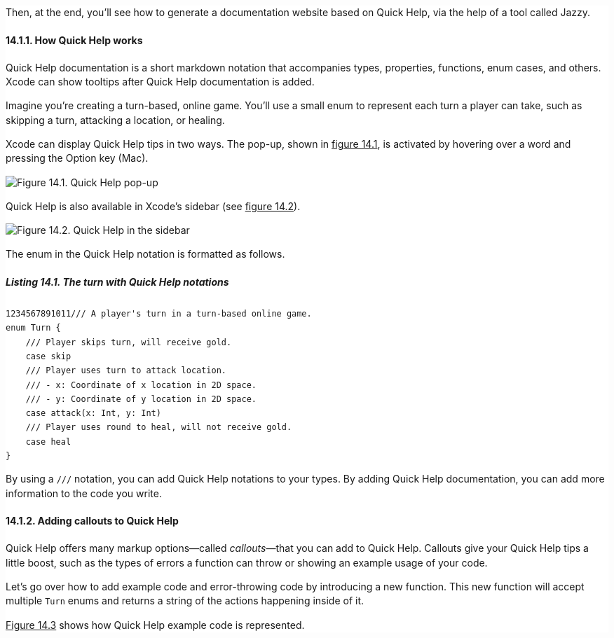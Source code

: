 Then, at the end, you’ll see how to generate a documentation website based on Quick Help, via the help of a tool called Jazzy.

#### 14.1.1. How Quick Help works

Quick Help documentation is a short markdown notation that accompanies types, properties, functions, enum cases, and others. Xcode can show tooltips after Quick Help documentation is added.

Imagine you’re creating a turn-based, online game. You’ll use a small enum to represent each turn a player can take, such as skipping a turn, attacking a location, or healing.

Xcode can display Quick Help tips in two ways. The pop-up, shown in [figure 14.1](https://livebook.manning.com/book/swift-in-depth/chapter-14/ch14fig1), is activated by hovering over a word and pressing the Option key (Mac).

![Figure 14.1. Quick Help pop-up](https://drek4537l1klr.cloudfront.net/veen/Figures/14fig01_alt.jpg)

Quick Help is also available in Xcode’s sidebar (see [figure 14.2](https://livebook.manning.com/book/swift-in-depth/chapter-14/ch14fig2)).

![Figure 14.2. Quick Help in the sidebar](https://drek4537l1klr.cloudfront.net/veen/Figures/14fig02.jpg)

The enum in the Quick Help notation is formatted as follows.

##### Listing 14.1. The turn with Quick Help notations

```
1234567891011/// A player's turn in a turn-based online game.
enum Turn {
    /// Player skips turn, will receive gold.
    case skip
    /// Player uses turn to attack location.
    /// - x: Coordinate of x location in 2D space.
    /// - y: Coordinate of y location in 2D space.
    case attack(x: Int, y: Int)
    /// Player uses round to heal, will not receive gold.
    case heal
}
```

By using a `///` notation, you can add Quick Help notations to your types. By adding Quick Help documentation, you can add more information to the code you write.

#### 14.1.2. Adding callouts to Quick Help

Quick Help offers many markup options—called *callouts*—that you can add to Quick Help. Callouts give your Quick Help tips a little boost, such as the types of errors a function can throw or showing an example usage of your code.

Let’s go over how to add example code and error-throwing code by introducing a new function. This new function will accept multiple `Turn` enums and returns a string of the actions happening inside of it.

[Figure 14.3](https://livebook.manning.com/book/swift-in-depth/chapter-14/ch14fig3) shows how Quick Help example code is represented.
